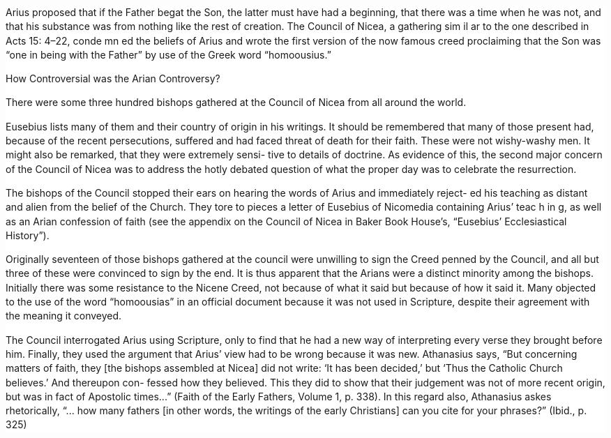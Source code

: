 Arius proposed that if the Father begat the Son, the latter must have had a beginning, that there was
a time when he was not, and that his substance was from nothing like the rest of creation. The Council
of Nicea, a gathering sim il ar to the one described in Acts 15: 4–22, conde mn ed the beliefs of Arius and
wrote the first version of the now famous creed proclaiming that the Son was “one in being with the
Father” by use of the Greek word “homoousius.”

How Controversial was the Arian Controversy?

There were some three hundred bishops gathered at the Council of Nicea from all around the world.

Eusebius lists many of them and their country of origin in his writings. It should be remembered that
many of those present had, because of the recent persecutions, suffered and had faced threat of death for
their faith. These were not wishy-washy men. It might also be remarked, that they were extremely sensi-
tive to details of doctrine. As evidence of this, the second major concern of the Council of Nicea was
to address the hotly debated question of what the proper day was to celebrate the resurrection.

The bishops of the Council stopped their ears on hearing the words of Arius and immediately reject-
ed his teaching as distant and alien from the belief of the Church. They tore to pieces a letter of Eusebius
of Nicomedia containing Arius’ teac h in g, as well as an Arian confession of faith (see the appendix on
the Council of Nicea in Baker Book House’s, “Eusebius’ Ecclesiastical History”).

Originally seventeen of those bishops gathered at the council were unwilling to sign the Creed penned
by the Council, and all but three of these were convinced to sign by the end. It is thus apparent that the
Arians were a distinct minority among the bishops. Initially there was some resistance to the Nicene
Creed, not because of what it said but because of how it said it. Many objected to the use of the word
“homoousias” in an official document because it was not used in Scripture, despite their agreement with
the meaning it conveyed.

The Council interrogated Arius using Scripture, only to find that he had a new way of interpreting
every verse they brought before him. Finally, they used the argument that Arius’ view had to be wrong
because it was new. Athanasius says, “But concerning matters of faith, they [the bishops assembled at
Nicea] did not write: ‘It has been decided,’ but ‘Thus the Catholic Church believes.’ And thereupon con-
fessed how they believed. This they did to show that their judgement was not of more recent origin, but
was in fact of Apostolic times...” (Faith of the Early Fathers, Volume 1, p. 338). In this regard also,
Athanasius askes rhetorically, “... how many fathers [in other words, the writings of the early Christians]
can you cite for your phrases?” (Ibid., p. 325)
